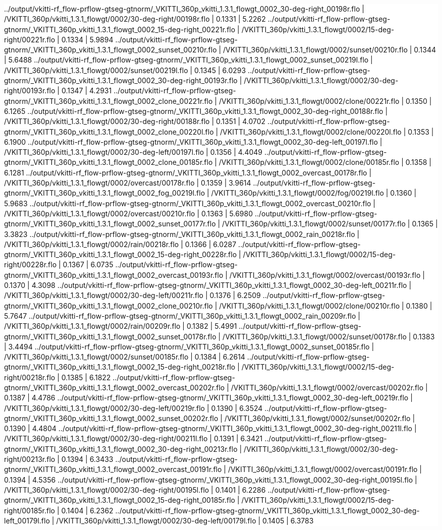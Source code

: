 ../output/vkitti-rf_flow-prflow-gtseg-gtnorm/_VKITTI_360p_vkitti_1.3.1_flowgt_0002_30-deg-right_00198r.flo | /VKITTI_360p/vkitti_1.3.1_flowgt/0002/30-deg-right/00198r.flo | 0.1331 | 5.2262
../output/vkitti-rf_flow-prflow-gtseg-gtnorm/_VKITTI_360p_vkitti_1.3.1_flowgt_0002_15-deg-right_00221r.flo | /VKITTI_360p/vkitti_1.3.1_flowgt/0002/15-deg-right/00221r.flo | 0.1334 | 5.9894
../output/vkitti-rf_flow-prflow-gtseg-gtnorm/_VKITTI_360p_vkitti_1.3.1_flowgt_0002_sunset_00210r.flo | /VKITTI_360p/vkitti_1.3.1_flowgt/0002/sunset/00210r.flo | 0.1344 | 5.6488
../output/vkitti-rf_flow-prflow-gtseg-gtnorm/_VKITTI_360p_vkitti_1.3.1_flowgt_0002_sunset_00219l.flo | /VKITTI_360p/vkitti_1.3.1_flowgt/0002/sunset/00219l.flo | 0.1345 | 6.0293
../output/vkitti-rf_flow-prflow-gtseg-gtnorm/_VKITTI_360p_vkitti_1.3.1_flowgt_0002_30-deg-right_00193r.flo | /VKITTI_360p/vkitti_1.3.1_flowgt/0002/30-deg-right/00193r.flo | 0.1347 | 4.2931
../output/vkitti-rf_flow-prflow-gtseg-gtnorm/_VKITTI_360p_vkitti_1.3.1_flowgt_0002_clone_00221r.flo | /VKITTI_360p/vkitti_1.3.1_flowgt/0002/clone/00221r.flo | 0.1350 | 6.1265
../output/vkitti-rf_flow-prflow-gtseg-gtnorm/_VKITTI_360p_vkitti_1.3.1_flowgt_0002_30-deg-right_00188r.flo | /VKITTI_360p/vkitti_1.3.1_flowgt/0002/30-deg-right/00188r.flo | 0.1351 | 4.0702
../output/vkitti-rf_flow-prflow-gtseg-gtnorm/_VKITTI_360p_vkitti_1.3.1_flowgt_0002_clone_00220l.flo | /VKITTI_360p/vkitti_1.3.1_flowgt/0002/clone/00220l.flo | 0.1353 | 6.1900
../output/vkitti-rf_flow-prflow-gtseg-gtnorm/_VKITTI_360p_vkitti_1.3.1_flowgt_0002_30-deg-left_00197l.flo | /VKITTI_360p/vkitti_1.3.1_flowgt/0002/30-deg-left/00197l.flo | 0.1356 | 4.4049
../output/vkitti-rf_flow-prflow-gtseg-gtnorm/_VKITTI_360p_vkitti_1.3.1_flowgt_0002_clone_00185r.flo | /VKITTI_360p/vkitti_1.3.1_flowgt/0002/clone/00185r.flo | 0.1358 | 6.1281
../output/vkitti-rf_flow-prflow-gtseg-gtnorm/_VKITTI_360p_vkitti_1.3.1_flowgt_0002_overcast_00178r.flo | /VKITTI_360p/vkitti_1.3.1_flowgt/0002/overcast/00178r.flo | 0.1359 | 3.9614
../output/vkitti-rf_flow-prflow-gtseg-gtnorm/_VKITTI_360p_vkitti_1.3.1_flowgt_0002_fog_00219l.flo | /VKITTI_360p/vkitti_1.3.1_flowgt/0002/fog/00219l.flo | 0.1360 | 5.9683
../output/vkitti-rf_flow-prflow-gtseg-gtnorm/_VKITTI_360p_vkitti_1.3.1_flowgt_0002_overcast_00210r.flo | /VKITTI_360p/vkitti_1.3.1_flowgt/0002/overcast/00210r.flo | 0.1363 | 5.6980
../output/vkitti-rf_flow-prflow-gtseg-gtnorm/_VKITTI_360p_vkitti_1.3.1_flowgt_0002_sunset_00177r.flo | /VKITTI_360p/vkitti_1.3.1_flowgt/0002/sunset/00177r.flo | 0.1365 | 3.3823
../output/vkitti-rf_flow-prflow-gtseg-gtnorm/_VKITTI_360p_vkitti_1.3.1_flowgt_0002_rain_00218r.flo | /VKITTI_360p/vkitti_1.3.1_flowgt/0002/rain/00218r.flo | 0.1366 | 6.0287
../output/vkitti-rf_flow-prflow-gtseg-gtnorm/_VKITTI_360p_vkitti_1.3.1_flowgt_0002_15-deg-right_00228r.flo | /VKITTI_360p/vkitti_1.3.1_flowgt/0002/15-deg-right/00228r.flo | 0.1367 | 6.0735
../output/vkitti-rf_flow-prflow-gtseg-gtnorm/_VKITTI_360p_vkitti_1.3.1_flowgt_0002_overcast_00193r.flo | /VKITTI_360p/vkitti_1.3.1_flowgt/0002/overcast/00193r.flo | 0.1370 | 4.3098
../output/vkitti-rf_flow-prflow-gtseg-gtnorm/_VKITTI_360p_vkitti_1.3.1_flowgt_0002_30-deg-left_00211r.flo | /VKITTI_360p/vkitti_1.3.1_flowgt/0002/30-deg-left/00211r.flo | 0.1376 | 6.2509
../output/vkitti-rf_flow-prflow-gtseg-gtnorm/_VKITTI_360p_vkitti_1.3.1_flowgt_0002_clone_00210r.flo | /VKITTI_360p/vkitti_1.3.1_flowgt/0002/clone/00210r.flo | 0.1380 | 5.7647
../output/vkitti-rf_flow-prflow-gtseg-gtnorm/_VKITTI_360p_vkitti_1.3.1_flowgt_0002_rain_00209r.flo | /VKITTI_360p/vkitti_1.3.1_flowgt/0002/rain/00209r.flo | 0.1382 | 5.4991
../output/vkitti-rf_flow-prflow-gtseg-gtnorm/_VKITTI_360p_vkitti_1.3.1_flowgt_0002_sunset_00178r.flo | /VKITTI_360p/vkitti_1.3.1_flowgt/0002/sunset/00178r.flo | 0.1383 | 3.4494
../output/vkitti-rf_flow-prflow-gtseg-gtnorm/_VKITTI_360p_vkitti_1.3.1_flowgt_0002_sunset_00185r.flo | /VKITTI_360p/vkitti_1.3.1_flowgt/0002/sunset/00185r.flo | 0.1384 | 6.2614
../output/vkitti-rf_flow-prflow-gtseg-gtnorm/_VKITTI_360p_vkitti_1.3.1_flowgt_0002_15-deg-right_00218r.flo | /VKITTI_360p/vkitti_1.3.1_flowgt/0002/15-deg-right/00218r.flo | 0.1385 | 6.1822
../output/vkitti-rf_flow-prflow-gtseg-gtnorm/_VKITTI_360p_vkitti_1.3.1_flowgt_0002_overcast_00202r.flo | /VKITTI_360p/vkitti_1.3.1_flowgt/0002/overcast/00202r.flo | 0.1387 | 4.4786
../output/vkitti-rf_flow-prflow-gtseg-gtnorm/_VKITTI_360p_vkitti_1.3.1_flowgt_0002_30-deg-left_00219r.flo | /VKITTI_360p/vkitti_1.3.1_flowgt/0002/30-deg-left/00219r.flo | 0.1390 | 6.3524
../output/vkitti-rf_flow-prflow-gtseg-gtnorm/_VKITTI_360p_vkitti_1.3.1_flowgt_0002_sunset_00202r.flo | /VKITTI_360p/vkitti_1.3.1_flowgt/0002/sunset/00202r.flo | 0.1390 | 4.4804
../output/vkitti-rf_flow-prflow-gtseg-gtnorm/_VKITTI_360p_vkitti_1.3.1_flowgt_0002_30-deg-right_00211l.flo | /VKITTI_360p/vkitti_1.3.1_flowgt/0002/30-deg-right/00211l.flo | 0.1391 | 6.3421
../output/vkitti-rf_flow-prflow-gtseg-gtnorm/_VKITTI_360p_vkitti_1.3.1_flowgt_0002_30-deg-right_00213r.flo | /VKITTI_360p/vkitti_1.3.1_flowgt/0002/30-deg-right/00213r.flo | 0.1394 | 6.3433
../output/vkitti-rf_flow-prflow-gtseg-gtnorm/_VKITTI_360p_vkitti_1.3.1_flowgt_0002_overcast_00191r.flo | /VKITTI_360p/vkitti_1.3.1_flowgt/0002/overcast/00191r.flo | 0.1394 | 4.5356
../output/vkitti-rf_flow-prflow-gtseg-gtnorm/_VKITTI_360p_vkitti_1.3.1_flowgt_0002_30-deg-right_00195l.flo | /VKITTI_360p/vkitti_1.3.1_flowgt/0002/30-deg-right/00195l.flo | 0.1401 | 6.2286
../output/vkitti-rf_flow-prflow-gtseg-gtnorm/_VKITTI_360p_vkitti_1.3.1_flowgt_0002_15-deg-right_00185r.flo | /VKITTI_360p/vkitti_1.3.1_flowgt/0002/15-deg-right/00185r.flo | 0.1404 | 6.2362
../output/vkitti-rf_flow-prflow-gtseg-gtnorm/_VKITTI_360p_vkitti_1.3.1_flowgt_0002_30-deg-left_00179l.flo | /VKITTI_360p/vkitti_1.3.1_flowgt/0002/30-deg-left/00179l.flo | 0.1405 | 6.3783